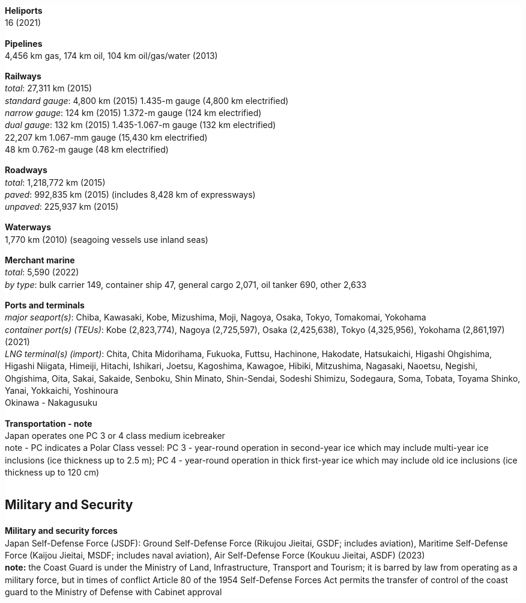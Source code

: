 **Heliports**<br>
16 (2021)<br>

**Pipelines**<br>
4,456 km gas, 174 km oil, 104 km oil/gas/water (2013)<br>

**Railways**<br>
_total_: 27,311 km (2015)<br>
_standard gauge_: 4,800 km (2015) 1.435-m gauge (4,800 km electrified)<br>
_narrow gauge_: 124 km (2015) 1.372-m gauge (124 km electrified)<br>
_dual gauge_: 132 km (2015) 1.435-1.067-m gauge (132 km electrified)<br>
22,207 km 1.067-mm gauge (15,430 km electrified)<br>48 km 0.762-m gauge (48 km electrified)<br>

**Roadways**<br>
_total_: 1,218,772 km (2015)<br>
_paved_: 992,835 km (2015) (includes 8,428 km of expressways)<br>
_unpaved_: 225,937 km (2015)<br>

**Waterways**<br>
1,770 km (2010) (seagoing vessels use inland seas)<br>

**Merchant marine**<br>
_total_: 5,590 (2022)<br>
_by type_: bulk carrier 149, container ship 47, general cargo 2,071, oil tanker 690, other 2,633<br>

**Ports and terminals**<br>
_major seaport(s)_: Chiba, Kawasaki, Kobe, Mizushima, Moji, Nagoya, Osaka, Tokyo, Tomakomai, Yokohama<br>
_container port(s) (TEUs)_: Kobe (2,823,774), Nagoya (2,725,597), Osaka (2,425,638), Tokyo (4,325,956), Yokohama (2,861,197) (2021)<br>
_LNG terminal(s) (import)_: Chita, Chita Midorihama, Fukuoka, Futtsu, Hachinone, Hakodate, Hatsukaichi, Higashi Ohgishima, Higashi Niigata, Himeiji, Hitachi, Ishikari, Joetsu, Kagoshima, Kawagoe, Hibiki, Mitzushima, Nagasaki, Naoetsu, Negishi, Ohgishima, Oita, Sakai, Sakaide, Senboku, Shin Minato, Shin-Sendai, Sodeshi Shimizu, Sodegaura, Soma, Tobata, Toyama Shinko, Yanai, Yokkaichi, Yoshinoura<br>
Okinawa - Nakagusuku<br>

**Transportation - note**<br>
Japan operates one PC 3 or 4 class medium icebreaker<br>note - PC indicates a Polar Class vessel: PC 3 - year-round operation in second-year ice which may include multi-year ice inclusions (ice thickness up to 2.5 m); PC 4 - year-round operation in thick first-year ice which may include old ice inclusions (ice thickness up to 120 cm)<br>

## Military and Security

**Military and security forces**<br>
Japan Self-Defense Force (JSDF): Ground Self-Defense Force (Rikujou Jieitai, GSDF; includes aviation), Maritime Self-Defense Force (Kaijou Jieitai, MSDF; includes naval aviation), Air Self-Defense Force (Koukuu Jieitai, ASDF) (2023)<br>
<strong>note:</strong> the Coast Guard is under the Ministry of Land, Infrastructure, Transport and Tourism; it is barred by law from operating as a military force, but in times of conflict Article 80 of the 1954 Self-Defense Forces Act permits the transfer of control of the coast guard to the Ministry of Defense with Cabinet approval<br>
